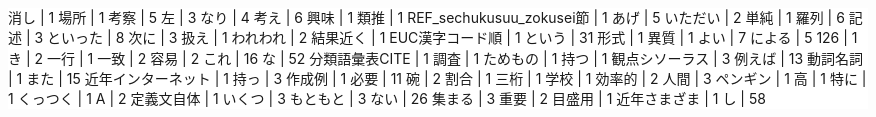 消し | 1
場所 | 1
考察 | 5
左 | 3
なり | 4
考え | 6
興味 | 1
類推 | 1
REF_sechukusuu_zokusei節 | 1
あげ | 5
いただい | 2
単純 | 1
羅列 | 6
記述 | 3
といった | 8
次に | 3
扱え | 1
われわれ | 2
結果近く | 1
EUC漢字コード順 | 1
という | 31
形式 | 1
異質 | 1
よい | 7
による | 5
126 | 1
き | 2
一行 | 1
一致 | 2
容易 | 2
これ | 16
な | 52
分類語彙表CITE | 1
調査 | 1
ためもの | 1
持つ | 1
観点シソーラス | 3
例えば | 13
動詞名詞 | 1
また | 15
近年インターネット | 1
持っ | 3
作成例 | 1
必要 | 11
碗 | 2
割合 | 1
三桁 | 1
学校 | 1
効率的 | 2
人間 | 3
ペンギン | 1
高 | 1
特に | 1
くっつく | 1
A | 2
定義文自体 | 1
いくつ | 3
もともと | 3
ない | 26
集まる | 3
重要 | 2
目盛用 | 1
近年さまざま | 1
し | 58